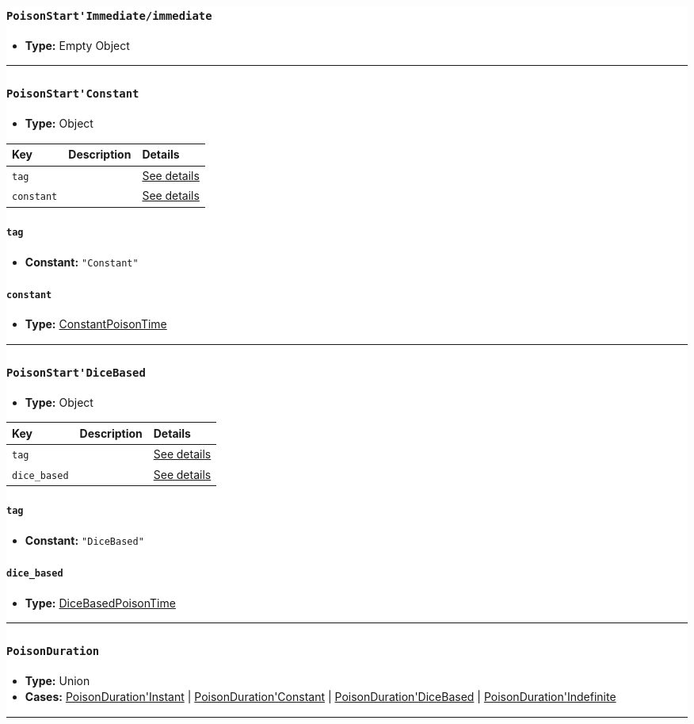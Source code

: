
### <a name="PoisonStart'Immediate/immediate"></a> `PoisonStart'Immediate/immediate`

- **Type:** Empty Object

---

### <a name="PoisonStart'Constant"></a> `PoisonStart'Constant`

- **Type:** Object

Key | Description | Details
:-- | :-- | :--
`tag` |  | <a href="#PoisonStart'Constant/tag">See details</a>
`constant` |  | <a href="#PoisonStart'Constant/constant">See details</a>

#### <a name="PoisonStart'Constant/tag"></a> `tag`

- **Constant:** `"Constant"`

#### <a name="PoisonStart'Constant/constant"></a> `constant`

- **Type:** <a href="#ConstantPoisonTime">ConstantPoisonTime</a>

---

### <a name="PoisonStart'DiceBased"></a> `PoisonStart'DiceBased`

- **Type:** Object

Key | Description | Details
:-- | :-- | :--
`tag` |  | <a href="#PoisonStart'DiceBased/tag">See details</a>
`dice_based` |  | <a href="#PoisonStart'DiceBased/dice_based">See details</a>

#### <a name="PoisonStart'DiceBased/tag"></a> `tag`

- **Constant:** `"DiceBased"`

#### <a name="PoisonStart'DiceBased/dice_based"></a> `dice_based`

- **Type:** <a href="#DiceBasedPoisonTime">DiceBasedPoisonTime</a>

---

### <a name="PoisonDuration"></a> `PoisonDuration`

- **Type:** Union
- **Cases:** <a href="#PoisonDuration'Instant">PoisonDuration'Instant</a> | <a href="#PoisonDuration'Constant">PoisonDuration'Constant</a> | <a href="#PoisonDuration'DiceBased">PoisonDuration'DiceBased</a> | <a href="#PoisonDuration'Indefinite">PoisonDuration'Indefinite</a>

---